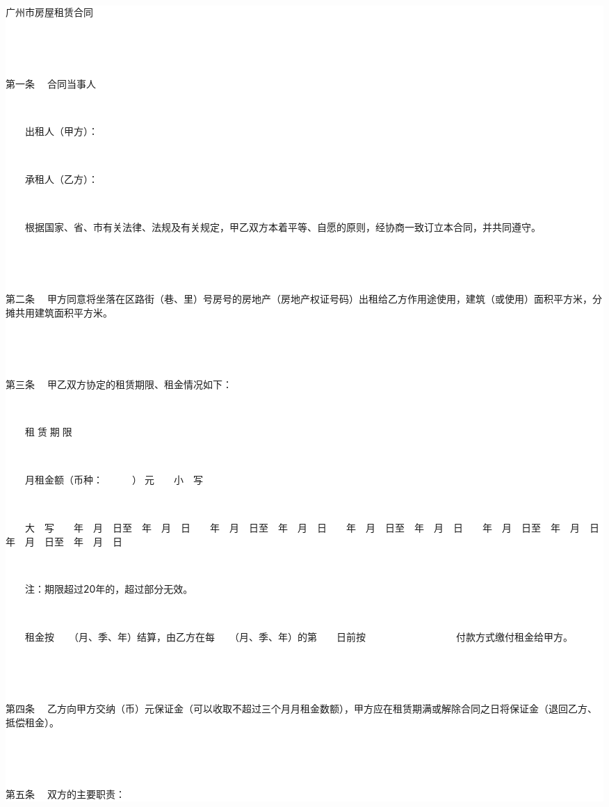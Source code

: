 



广州市房屋租赁合同



 

　　

　　

第一条
　合同当事人

　　

　　出租人（甲方）：

　　

　　承租人（乙方）：

　　

　　根据国家、省、市有关法律、法规及有关规定，甲乙双方本着平等、自愿的原则，经协商一致订立本合同，并共同遵守。

　　

　　

第二条
　甲方同意将坐落在区路街（巷、里）号房号的房地产（房地产权证号码）出租给乙方作用途使用，建筑（或使用）面积平方米，分摊共用建筑面积平方米。

　　

　　

第三条
　甲乙双方协定的租赁期限、租金情况如下：

　　

　　租 赁 期 限

　　

　　月租金额（币种：　　　） 元　　小　写

　　

　　大　写　　年　月　日至　年　月　日　　年　月　日至　年　月　日　　年　月　日至　年　月　日　　年　月　日至　年　月　日　　年　月　日至　年　月　日　　

　　

　　注：期限超过20年的，超过部分无效。　　

　　

　　租金按　　（月、季、年）结算，由乙方在每　　（月、季、年）的第　　日前按　　　　　　　　　 付款方式缴付租金给甲方。

　　

　　

第四条
　乙方向甲方交纳（币）元保证金（可以收取不超过三个月月租金数额），甲方应在租赁期满或解除合同之日将保证金（退回乙方、抵偿租金）。

　　

　　

第五条
　双方的主要职责：
